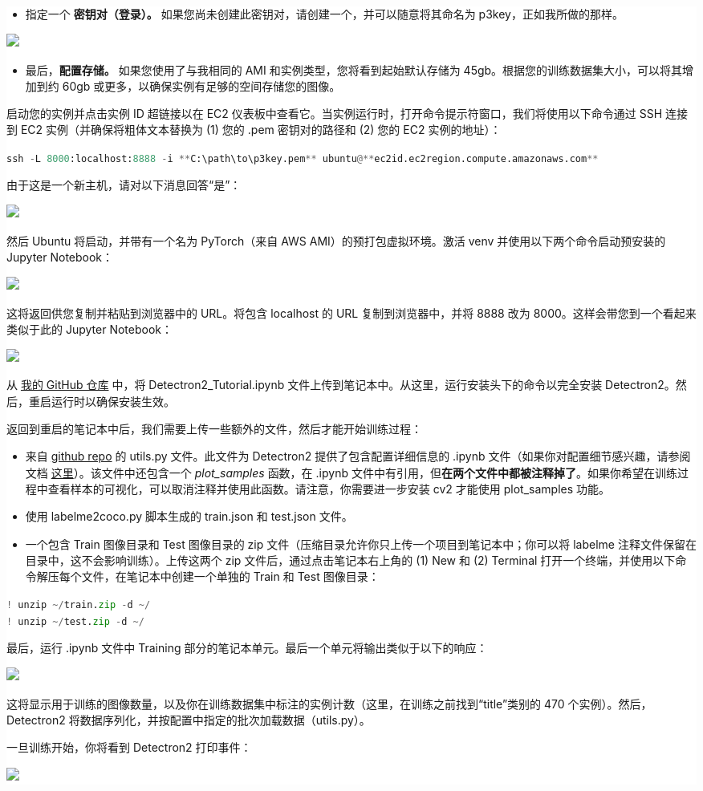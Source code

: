 +   指定一个 **密钥对（登录）。** 如果您尚未创建此密钥对，请创建一个，并可以随意将其命名为 p3key，正如我所做的那样。

![](../Images/e2389169d19bea071a94db6806fc3986.png)

+   最后，**配置存储。** 如果您使用了与我相同的 AMI 和实例类型，您将看到起始默认存储为 45gb。根据您的训练数据集大小，可以将其增加到约 60gb 或更多，以确保实例有足够的空间存储您的图像。

启动您的实例并点击实例 ID 超链接以在 EC2 仪表板中查看它。当实例运行时，打开命令提示符窗口，我们将使用以下命令通过 SSH 连接到 EC2 实例（并确保将粗体文本替换为 (1) 您的 .pem 密钥对的路径和 (2) 您的 EC2 实例的地址）：

```py
ssh -L 8000:localhost:8888 -i **C:\path\to\p3key.pem** ubuntu@**ec2id.ec2region.compute.amazonaws.com**
```

由于这是一个新主机，请对以下消息回答“是”：

![](../Images/1bf5b52c248ee53ee2c20a84d7135356.png)

然后 Ubuntu 将启动，并带有一个名为 PyTorch（来自 AWS AMI）的预打包虚拟环境。激活 venv 并使用以下两个命令启动预安装的 Jupyter Notebook：

![](../Images/8302201c5df6ed23bbf6e20081fabdfe.png)

这将返回供您复制并粘贴到浏览器中的 URL。将包含 localhost 的 URL 复制到浏览器中，并将 8888 改为 8000。这样会带您到一个看起来类似于此的 Jupyter Notebook：

![](../Images/ffe5c78684dddb1228cf7479ae0717ea.png)

从 [我的 GitHub 仓库](https://github.com/nzh2534/detectron2tutorial/blob/main/Detectron2__Tutorial.ipynb) 中，将 Detectron2_Tutorial.ipynb 文件上传到笔记本中。从这里，运行安装头下的命令以完全安装 Detectron2。然后，重启运行时以确保安装生效。

返回到重启的笔记本中后，我们需要上传一些额外的文件，然后才能开始训练过程：

+   来自 [github repo](https://github.com/nzh2534/detectron2tutorial/blob/main/utils.py) 的 utils.py 文件。此文件为 Detectron2 提供了包含配置详细信息的 .ipynb 文件（如果你对配置细节感兴趣，请参阅文档 [这里](https://detectron2.readthedocs.io/en/latest/modules/config.html)）。该文件中还包含一个 *plot_samples* 函数，在 .ipynb 文件中有引用，但**在两个文件中都被注释掉了**。如果你希望在训练过程中查看样本的可视化，可以取消注释并使用此函数。请注意，你需要进一步安装 cv2 才能使用 plot_samples 功能。

+   使用 labelme2coco.py 脚本生成的 train.json 和 test.json 文件。

+   一个包含 Train 图像目录和 Test 图像目录的 zip 文件（压缩目录允许你只上传一个项目到笔记本中；你可以将 labelme 注释文件保留在目录中，这不会影响训练）。上传这两个 zip 文件后，通过点击笔记本右上角的 (1) New 和 (2) Terminal 打开一个终端，并使用以下命令解压每个文件，在笔记本中创建一个单独的 Train 和 Test 图像目录：

```py
! unzip ~/train.zip -d ~/
! unzip ~/test.zip -d ~/
```

最后，运行 .ipynb 文件中 Training 部分的笔记本单元。最后一个单元将输出类似于以下的响应：

![](../Images/309393f75f12959eba0a6bbc4f9434e5.png)

这将显示用于训练的图像数量，以及你在训练数据集中标注的实例计数（这里，在训练之前找到“title”类别的 470 个实例）。然后，Detectron2 将数据序列化，并按配置中指定的批次加载数据（utils.py）。

一旦训练开始，你将看到 Detectron2 打印事件：

![](../Images/8b88dbef3bd6f86760a4aac08ddea6f4.png)

